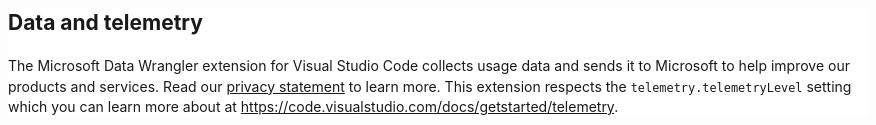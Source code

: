 ## Data and telemetry

The Microsoft Data Wrangler extension for Visual Studio Code collects usage data and sends it to Microsoft to help improve our products and services. Read our [privacy statement](https://go.microsoft.com/fwlink/?LinkId=521839) to learn more. This extension respects the `telemetry.telemetryLevel` setting which you can learn more about at https://code.visualstudio.com/docs/getstarted/telemetry.
